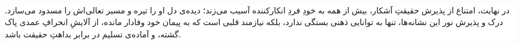 در نهایت، امتناع از پذیرش حقیقتِ آشکار، بیش از همه به خودِ فردِ انکارکننده
آسیب می‌زند؛ دیده‌ی دل او را تیره و مسیر تعالی‌اش را مسدود می‌سازد. درک و
پذیرش نور این نشانه‌ها، تنها به توانایی ذهنی بستگی ندارد، بلکه نیازمند
قلبی است که به پیمان خود وفادار مانده، از آلایشِ انحرافِ عمدی پاک گشته، و
آماده‌ی تسلیم در برابر بداهتِ حقیقت باشد.

